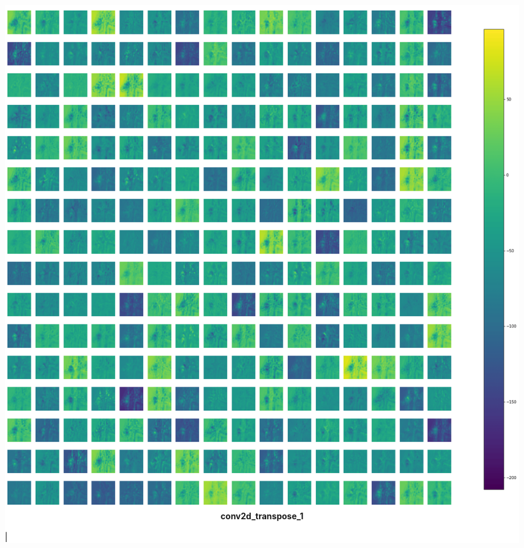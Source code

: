 <p align="center"><img width = "auto" height= "auto" src="./activations/compressed/10_conv2d_transpose_1.png" /><b>conv2d_transpose_1</b></p> |